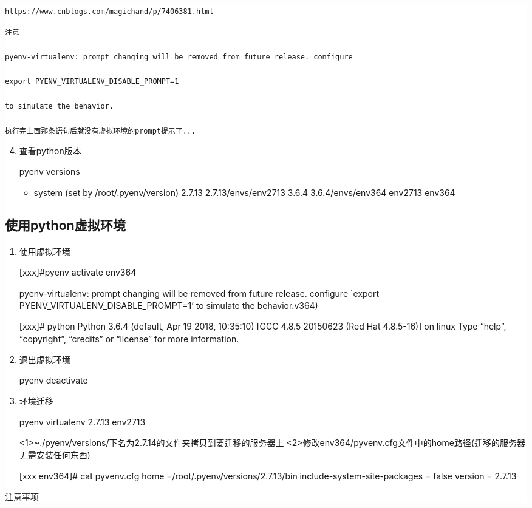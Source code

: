     https://www.cnblogs.com/magichand/p/7406381.html

```
注意

pyenv-virtualenv: prompt changing will be removed from future release. configure 

export PYENV_VIRTUALENV_DISABLE_PROMPT=1

to simulate the behavior.

执行完上面那条语句后就没有虚拟环境的prompt提示了...
```

4. 查看python版本

    pyenv versions
    * system (set by /root/.pyenv/version)
    2.7.13
    2.7.13/envs/env2713
    3.6.4
    3.6.4/envs/env364
    env2713
    env364

## 使用python虚拟环境

1. 使用虚拟环境

    [xxx]#pyenv activate env364

    pyenv-virtualenv: prompt changing will be removed from future release.
    configure `export PYENV_VIRTUALENV_DISABLE_PROMPT=1’ to simulate the
    behavior.v364)

    [xxx]# python
    Python 3.6.4 (default, Apr 19 2018, 10:35:10)
    [GCC 4.8.5 20150623 (Red Hat 4.8.5-16)] on linux
    Type “help”, “copyright”, “credits” or “license” for more information.

2. 退出虚拟环境

    pyenv deactivate

3. 环境迁移

    pyenv virtualenv 2.7.13 env2713

    <1>~./pyenv/versions/下名为2.7.14的文件夹拷贝到要迁移的服务器上
    <2>修改env364/pyvenv.cfg文件中的home路径(迁移的服务器无需安装任何东西)

    [xxx env364]# cat pyvenv.cfg
    home =/root/.pyenv/versions/2.7.13/bin
    include-system-site-packages = false
    version = 2.7.13

注意事项
